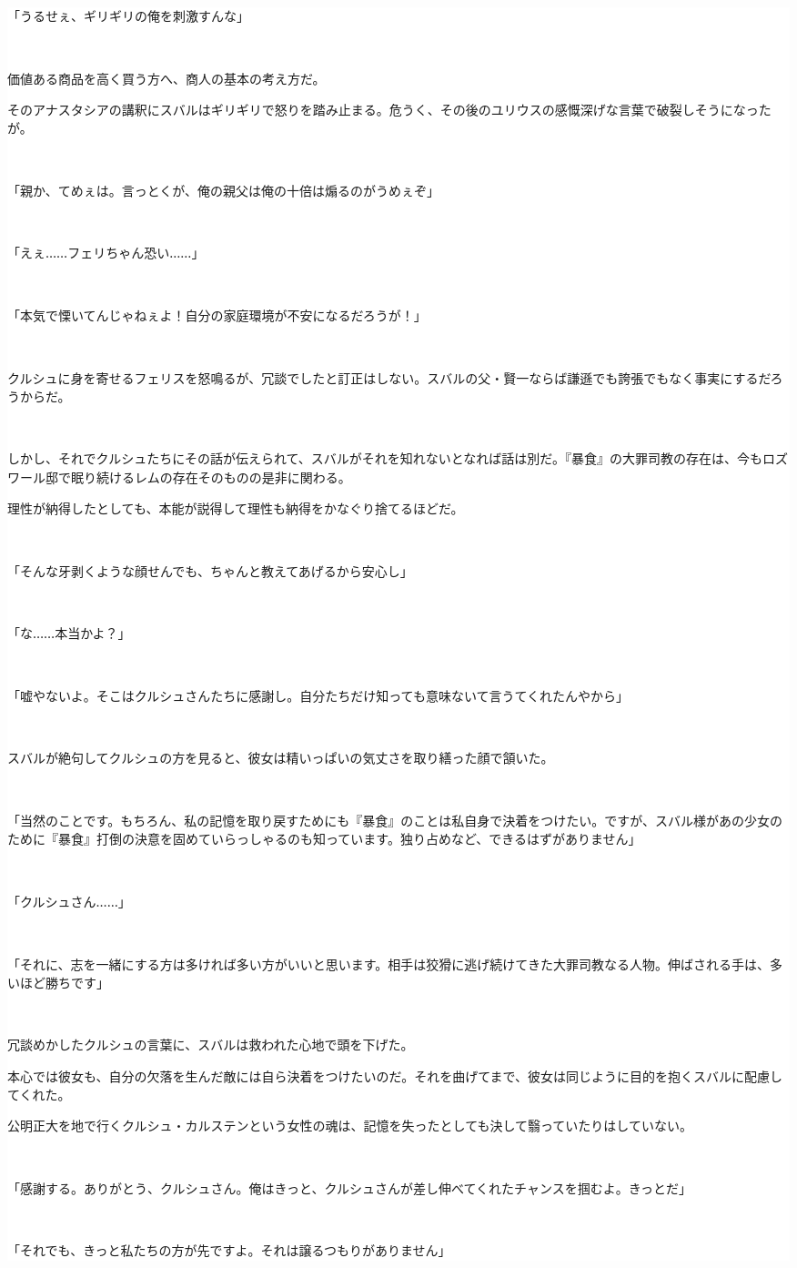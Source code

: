 「うるせぇ、ギリギリの俺を刺激すんな」

　

価値ある商品を高く買う方へ、商人の基本の考え方だ。

そのアナスタシアの講釈にスバルはギリギリで怒りを踏み止まる。危うく、その後のユリウスの感慨深げな言葉で破裂しそうになったが。

　

「親か、てめぇは。言っとくが、俺の親父は俺の十倍は煽るのがうめぇぞ」

　

「えぇ……フェリちゃん恐い……」

　

「本気で慄いてんじゃねぇよ！自分の家庭環境が不安になるだろうが！」

　

クルシュに身を寄せるフェリスを怒鳴るが、冗談でしたと訂正はしない。スバルの父・賢一ならば謙遜でも誇張でもなく事実にするだろうからだ。

　

しかし、それでクルシュたちにその話が伝えられて、スバルがそれを知れないとなれば話は別だ。『暴食』の大罪司教の存在は、今もロズワール邸で眠り続けるレムの存在そのものの是非に関わる。

理性が納得したとしても、本能が説得して理性も納得をかなぐり捨てるほどだ。

　

「そんな牙剥くような顔せんでも、ちゃんと教えてあげるから安心し」

　

「な……本当かよ？」

　

「嘘やないよ。そこはクルシュさんたちに感謝し。自分たちだけ知っても意味ないて言うてくれたんやから」

　

スバルが絶句してクルシュの方を見ると、彼女は精いっぱいの気丈さを取り繕った顔で頷いた。

　

「当然のことです。もちろん、私の記憶を取り戻すためにも『暴食』のことは私自身で決着をつけたい。ですが、スバル様があの少女のために『暴食』打倒の決意を固めていらっしゃるのも知っています。独り占めなど、できるはずがありません」

　

「クルシュさん……」

　

「それに、志を一緒にする方は多ければ多い方がいいと思います。相手は狡猾に逃げ続けてきた大罪司教なる人物。伸ばされる手は、多いほど勝ちです」

　

冗談めかしたクルシュの言葉に、スバルは救われた心地で頭を下げた。

本心では彼女も、自分の欠落を生んだ敵には自ら決着をつけたいのだ。それを曲げてまで、彼女は同じように目的を抱くスバルに配慮してくれた。

公明正大を地で行くクルシュ・カルステンという女性の魂は、記憶を失ったとしても決して翳っていたりはしていない。

　

「感謝する。ありがとう、クルシュさん。俺はきっと、クルシュさんが差し伸べてくれたチャンスを掴むよ。きっとだ」

　

「それでも、きっと私たちの方が先ですよ。それは譲るつもりがありません」

